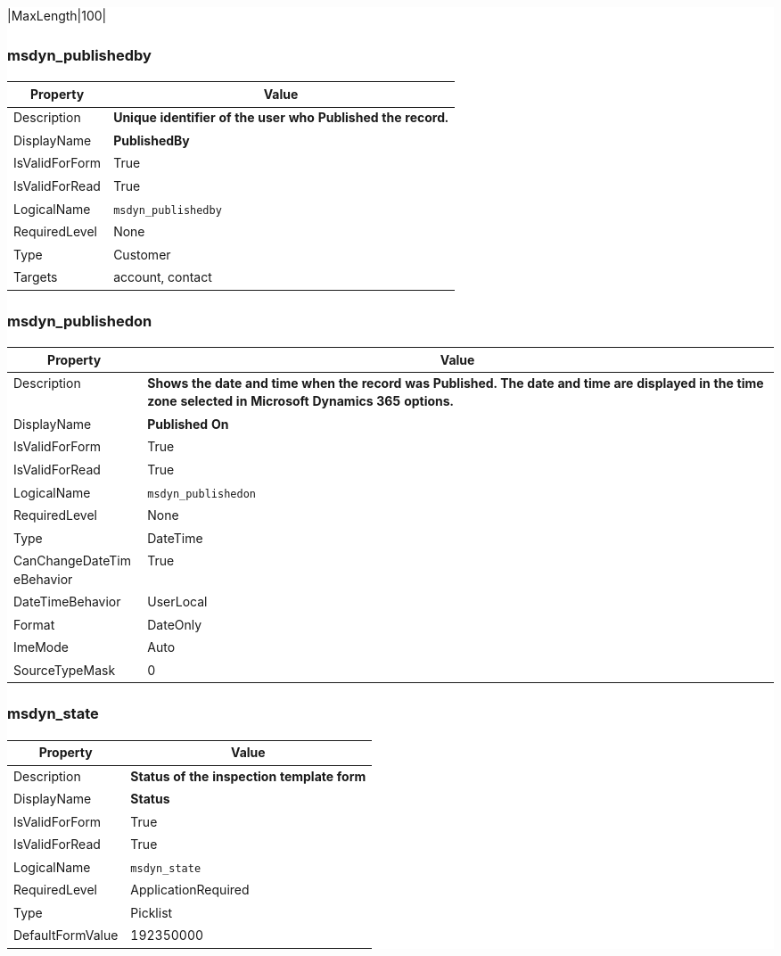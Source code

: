 |MaxLength|100|

### <a name="BKMK_msdyn_publishedby"></a> msdyn_publishedby

|Property|Value|
|---|---|
|Description|**Unique identifier of the user who Published the record.**|
|DisplayName|**PublishedBy**|
|IsValidForForm|True|
|IsValidForRead|True|
|LogicalName|`msdyn_publishedby`|
|RequiredLevel|None|
|Type|Customer|
|Targets|account, contact|

### <a name="BKMK_msdyn_publishedon"></a> msdyn_publishedon

|Property|Value|
|---|---|
|Description|**Shows the date and time when the record was Published. The date and time are displayed in the time zone selected in Microsoft Dynamics 365 options.**|
|DisplayName|**Published On**|
|IsValidForForm|True|
|IsValidForRead|True|
|LogicalName|`msdyn_publishedon`|
|RequiredLevel|None|
|Type|DateTime|
|CanChangeDateTimeBehavior|True|
|DateTimeBehavior|UserLocal|
|Format|DateOnly|
|ImeMode|Auto|
|SourceTypeMask|0|

### <a name="BKMK_msdyn_state"></a> msdyn_state

|Property|Value|
|---|---|
|Description|**Status of the inspection template form**|
|DisplayName|**Status**|
|IsValidForForm|True|
|IsValidForRead|True|
|LogicalName|`msdyn_state`|
|RequiredLevel|ApplicationRequired|
|Type|Picklist|
|DefaultFormValue|192350000|
